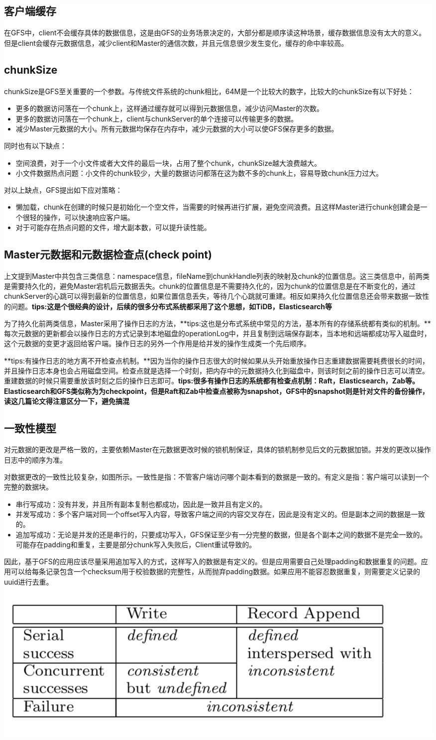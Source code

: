 
## 客户端缓存

在GFS中，client不会缓存具体的数据信息，这是由GFS的业务场景决定的，大部分都是顺序读这种场景，缓存数据信息没有太大的意义。但是client会缓存元数据信息，减少client和Master的通信次数，并且元信息很少发生变化，缓存的命中率较高。

## chunkSize

chunkSize是GFS至关重要的一个参数。与传统文件系统的chunk相比，64M是一个比较大的数字，比较大的chunkSize有以下好处：

- 更多的数据访问落在一个chunk上，这样通过缓存就可以得到元数据信息，减少访问Master的次数。
- 更多的数据访问落在一个chunk上，client与chunkServer的单个连接可以传输更多的数据。
- 减少Master元数据的大小。所有元数据均保存在内存中，减少元数据的大小可以使GFS保存更多的数据。

同时也有以下缺点：

- 空间浪费，对于一个小文件或者大文件的最后一块，占用了整个chunk，chunkSize越大浪费越大。
- 小文件数据热点问题：小文件的chunk较少，大量的数据访问都落在这为数不多的chunk上，容易导致chunk压力过大。

对以上缺点，GFS提出如下应对策略：

- 懒加载，chunk在创建的时候只是初始化一个空文件，当需要的时候再进行扩展，避免空间浪费。且这样Master进行chunk创建会是一个很轻的操作，可以快速响应客户端。
- 对于可能存在热点问题的文件，增大副本数，可以提升读性能。

## Master元数据和元数据检查点(check point)

上文提到Master中共包含三类信息：namespace信息，fileName到chunkHandle列表的映射及chunk的位置信息。这三类信息中，前两类是需要持久化的，避免Master宕机后元数据丢失。chunk的位置信息是不需要持久化的，因为chunk的位置信息是在不断变化的，通过chunkServer的心跳可以得到最新的位置信息，如果位置信息丢失，等待几个心跳就可重建。相反如果持久化位置信息还会带来数据一致性的问题。**tips:这是个很经典的设计，后续的很多分布式系统都采用了这个思想，如TiDB，Elasticsearch等**

为了持久化前两类信息，Master采用了操作日志的方法，**tips:这也是分布式系统中常见的方法，基本所有的存储系统都有类似的机制。**每次元数据的更新都会以操作日志的方式记录到本地磁盘的operationLog中，并且复制到远端保存副本，当本地和远端都成功写入磁盘时，这个元数据的变更才返回给客户端。操作日志的另外一个作用是给并发的操作生成类一个先后顺序。

**tips:有操作日志的地方离不开检查点机制。**因为当你的操作日志很大的时候如果从头开始重放操作日志重建数据需要耗费很长的时间，并且操作日志本身也会占用磁盘空间。检查点就是选择一个时刻，把内存中的元数据持久化到磁盘中，则该时刻之前的操作日志可以清空。重建数据的时候只需要重放该时刻之后的操作日志即可。**tips:很多有操作日志的系统都有检查点机制：Raft，Elasticsearch，Zab等。Elasticsearch和GFS类似称为为checkpoint，但是Raft和Zab中检查点被称为snapshot，GFS中的snapshot则是针对文件的备份操作，读这几篇论文得注意区分一下，避免搞混**

## 一致性模型

对元数据的更改是严格一致的，主要依赖Master在元数据更改时候的锁机制保证，具体的锁机制参见后文的元数据加锁。并发的更改以操作日志中的顺序为准。

对数据更改的一致性比较复杂，如图所示。一致性是指：不管客户端访问哪个副本看到的数据是一致的。有定义是指：客户端可以读到一个完整的数据块。

* 串行写成功：没有并发，并且所有副本复制也都成功，因此是一致并且有定义的。
* 并发写成功：多个客户端对同一个offset写入内容，导致客户端之间的内容交叉存在，因此是没有定义的。但是副本之间的数据是一致的。
* 追加写成功：无论是并发的还是串行的，只要成功写入，GFS保证至少有一分完整的数据，但是各个副本之间的数据不是完全一致的。可能存在padding和重复，主要是部分chunk写入失败后，Client重试导致的。

因此，基于GFS的应用应该尽量采用追加写入的方式，这样写入的数据是有定义的。但是应用需要自己处理padding和数据重复的问题。应用可以给每条记录包含一个checksum用于校验数据的完整性，从而抛弃padding数据。如果应用不能容忍数据重复，则需要定义记录的uuid进行去重。

![](/images/post/gfs_file_state_after_mutation.png)